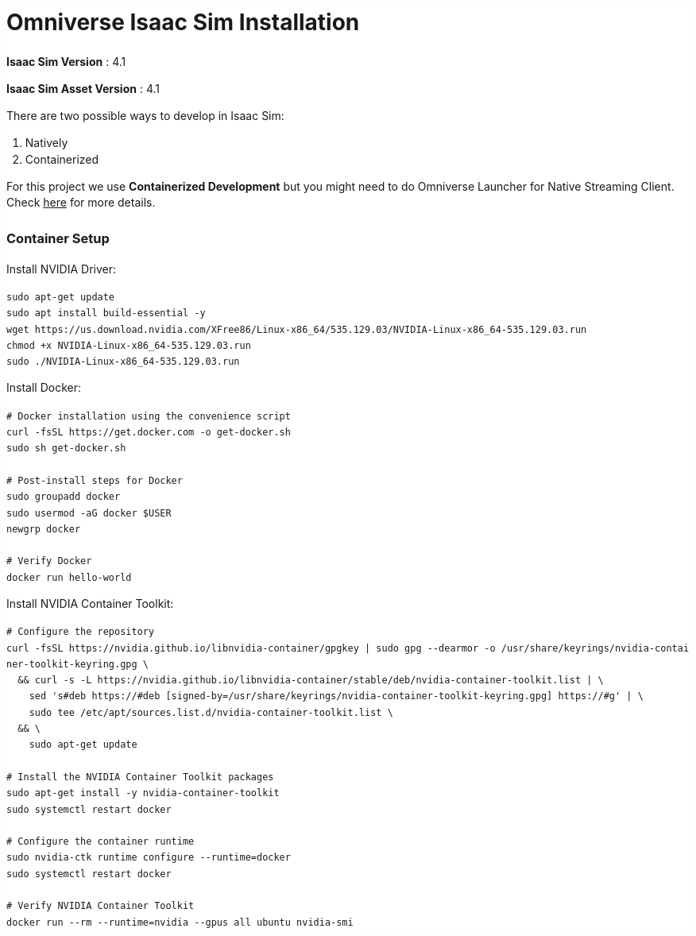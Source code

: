 # Omniverse Isaac Sim Installation 

**Isaac Sim Version** : 4.1

**Isaac Sim Asset Version** : 4.1

There are two possible ways to develop in Isaac Sim:

1. Natively
2. Containerized 

For this project we use **Containerized Development** but you might need to do Omniverse Launcher for Native Streaming Client. Check [here](https://docs.omniverse.nvidia.com/isaacsim/latest/installation/install_container.html#isaac-sim-app-install-container) for more details.

### Container Setup
Install NVIDIA Driver:
```shell
sudo apt-get update
sudo apt install build-essential -y
wget https://us.download.nvidia.com/XFree86/Linux-x86_64/535.129.03/NVIDIA-Linux-x86_64-535.129.03.run
chmod +x NVIDIA-Linux-x86_64-535.129.03.run
sudo ./NVIDIA-Linux-x86_64-535.129.03.run
```

Install Docker:
```shell
# Docker installation using the convenience script
curl -fsSL https://get.docker.com -o get-docker.sh
sudo sh get-docker.sh

# Post-install steps for Docker
sudo groupadd docker
sudo usermod -aG docker $USER
newgrp docker

# Verify Docker
docker run hello-world
```

Install NVIDIA Container Toolkit:
```shell
# Configure the repository
curl -fsSL https://nvidia.github.io/libnvidia-container/gpgkey | sudo gpg --dearmor -o /usr/share/keyrings/nvidia-container-toolkit-keyring.gpg \
  && curl -s -L https://nvidia.github.io/libnvidia-container/stable/deb/nvidia-container-toolkit.list | \
    sed 's#deb https://#deb [signed-by=/usr/share/keyrings/nvidia-container-toolkit-keyring.gpg] https://#g' | \
    sudo tee /etc/apt/sources.list.d/nvidia-container-toolkit.list \
  && \
    sudo apt-get update

# Install the NVIDIA Container Toolkit packages
sudo apt-get install -y nvidia-container-toolkit
sudo systemctl restart docker

# Configure the container runtime
sudo nvidia-ctk runtime configure --runtime=docker
sudo systemctl restart docker

# Verify NVIDIA Container Toolkit
docker run --rm --runtime=nvidia --gpus all ubuntu nvidia-smi
```

